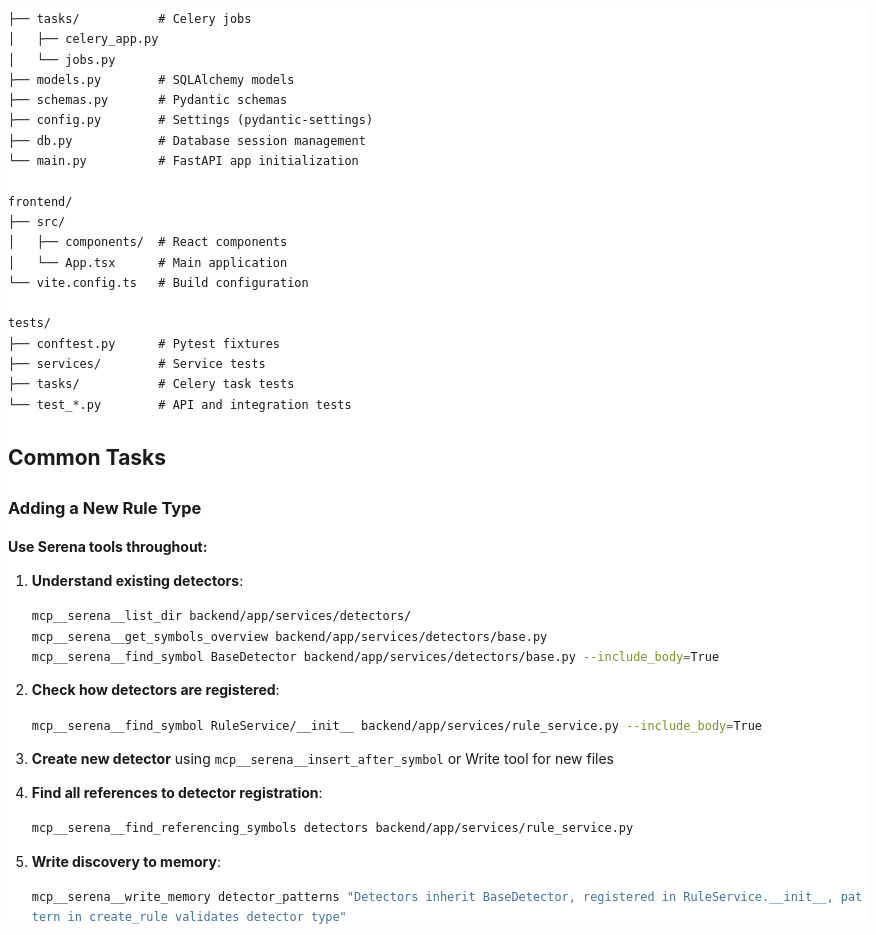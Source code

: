 ```
├── tasks/           # Celery jobs
│   ├── celery_app.py
│   └── jobs.py
├── models.py        # SQLAlchemy models
├── schemas.py       # Pydantic schemas
├── config.py        # Settings (pydantic-settings)
├── db.py            # Database session management
└── main.py          # FastAPI app initialization

frontend/
├── src/
│   ├── components/  # React components
│   └── App.tsx      # Main application
└── vite.config.ts   # Build configuration

tests/
├── conftest.py      # Pytest fixtures
├── services/        # Service tests
├── tasks/           # Celery task tests
└── test_*.py        # API and integration tests
```

## Common Tasks

### Adding a New Rule Type

**Use Serena tools throughout:**

1. **Understand existing detectors**:
   ```bash
   mcp__serena__list_dir backend/app/services/detectors/
   mcp__serena__get_symbols_overview backend/app/services/detectors/base.py
   mcp__serena__find_symbol BaseDetector backend/app/services/detectors/base.py --include_body=True
   ```

2. **Check how detectors are registered**:
   ```bash
   mcp__serena__find_symbol RuleService/__init__ backend/app/services/rule_service.py --include_body=True
   ```

3. **Create new detector** using `mcp__serena__insert_after_symbol` or Write tool for new files

4. **Find all references to detector registration**:
   ```bash
   mcp__serena__find_referencing_symbols detectors backend/app/services/rule_service.py
   ```

5. **Write discovery to memory**:
   ```bash
   mcp__serena__write_memory detector_patterns "Detectors inherit BaseDetector, registered in RuleService.__init__, pattern in create_rule validates detector type"
   ```

